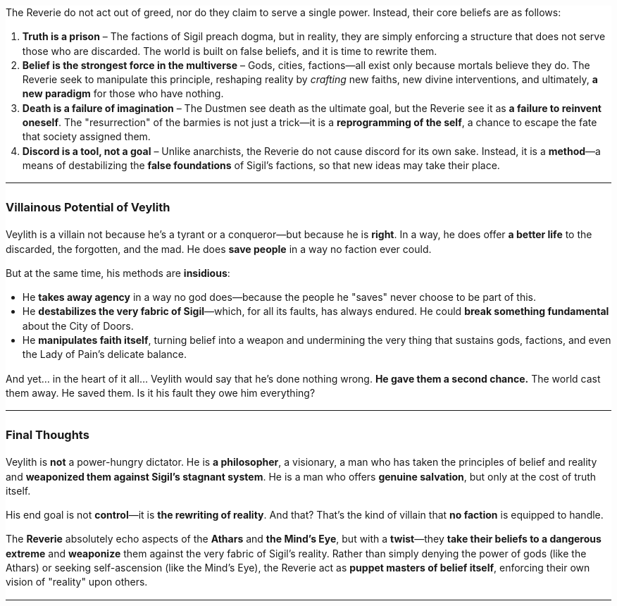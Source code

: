 The Reverie do not act out of greed, nor do they claim to serve a single power. Instead, their core beliefs are as follows:

1. **Truth is a prison** – The factions of Sigil preach dogma, but in reality, they are simply enforcing a structure that does not serve those who are discarded. The world is built on false beliefs, and it is time to rewrite them.
2. **Belief is the strongest force in the multiverse** – Gods, cities, factions—all exist only because mortals believe they do. The Reverie seek to manipulate this principle, reshaping reality by _crafting_ new faiths, new divine interventions, and ultimately, **a new paradigm** for those who have nothing.
3. **Death is a failure of imagination** – The Dustmen see death as the ultimate goal, but the Reverie see it as **a failure to reinvent oneself**. The "resurrection" of the barmies is not just a trick—it is a **reprogramming of the self**, a chance to escape the fate that society assigned them.
4. **Discord is a tool, not a goal** – Unlike anarchists, the Reverie do not cause discord for its own sake. Instead, it is a **method**—a means of destabilizing the **false foundations** of Sigil’s factions, so that new ideas may take their place.
---

### **Villainous Potential of Veylith**

Veylith is a villain not because he’s a tyrant or a conqueror—but because he is **right**. In a way, he does offer **a better life** to the discarded, the forgotten, and the mad. He does **save people** in a way no faction ever could.

But at the same time, his methods are **insidious**:

- He **takes away agency** in a way no god does—because the people he "saves" never choose to be part of this.
- He **destabilizes the very fabric of Sigil**—which, for all its faults, has always endured. He could **break something fundamental** about the City of Doors.
- He **manipulates faith itself**, turning belief into a weapon and undermining the very thing that sustains gods, factions, and even the Lady of Pain’s delicate balance.

And yet… in the heart of it all… Veylith would say that he’s done nothing wrong. **He gave them a second chance.** The world cast them away. He saved them. Is it his fault they owe him everything?

---

### **Final Thoughts**

Veylith is **not** a power-hungry dictator. He is **a philosopher**, a visionary, a man who has taken the principles of belief and reality and **weaponized them against Sigil’s stagnant system**. He is a man who offers **genuine salvation**, but only at the cost of truth itself.

His end goal is not **control**—it is **the rewriting of reality**. And that? That’s the kind of villain that **no faction** is equipped to handle.



The **Reverie** absolutely echo aspects of the **Athars** and **the Mind’s Eye**, but with a **twist**—they **take their beliefs to a dangerous extreme** and **weaponize** them against the very fabric of Sigil’s reality. Rather than simply denying the power of gods (like the Athars) or seeking self-ascension (like the Mind’s Eye), the Reverie act as **puppet masters of belief itself**, enforcing their own vision of "reality" upon others.

---
